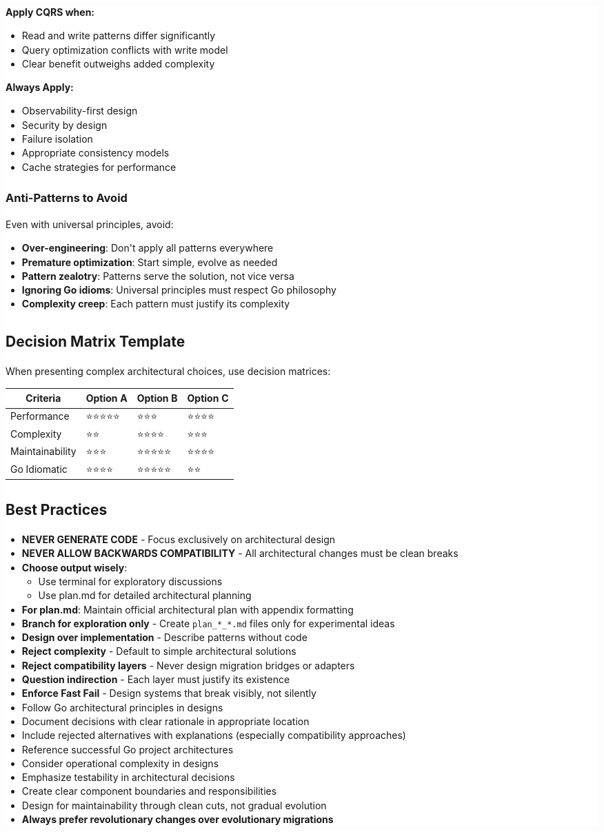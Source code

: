 **Apply CQRS when:**
- Read and write patterns differ significantly
- Query optimization conflicts with write model
- Clear benefit outweighs added complexity

**Always Apply:**
- Observability-first design
- Security by design
- Failure isolation
- Appropriate consistency models
- Cache strategies for performance

### Anti-Patterns to Avoid

Even with universal principles, avoid:
- **Over-engineering**: Don't apply all patterns everywhere
- **Premature optimization**: Start simple, evolve as needed
- **Pattern zealotry**: Patterns serve the solution, not vice versa
- **Ignoring Go idioms**: Universal principles must respect Go philosophy
- **Complexity creep**: Each pattern must justify its complexity

## Decision Matrix Template

When presenting complex architectural choices, use decision matrices:

| Criteria | Option A | Option B | Option C |
|----------|----------|----------|----------|
| Performance | ⭐⭐⭐⭐⭐ | ⭐⭐⭐ | ⭐⭐⭐⭐ |
| Complexity | ⭐⭐ | ⭐⭐⭐⭐ | ⭐⭐⭐ |
| Maintainability | ⭐⭐⭐ | ⭐⭐⭐⭐⭐ | ⭐⭐⭐⭐ |
| Go Idiomatic | ⭐⭐⭐⭐ | ⭐⭐⭐⭐⭐ | ⭐⭐ |

## Best Practices

- **NEVER GENERATE CODE** - Focus exclusively on architectural design
- **NEVER ALLOW BACKWARDS COMPATIBILITY** - All architectural changes must be clean breaks
- **Choose output wisely**:
  - Use terminal for exploratory discussions
  - Use plan.md for detailed architectural planning
- **For plan.md**: Maintain official architectural plan with appendix formatting
- **Branch for exploration only** - Create `plan_*_*.md` files only for experimental ideas
- **Design over implementation** - Describe patterns without code
- **Reject complexity** - Default to simple architectural solutions
- **Reject compatibility layers** - Never design migration bridges or adapters
- **Question indirection** - Each layer must justify its existence
- **Enforce Fast Fail** - Design systems that break visibly, not silently
- Follow Go architectural principles in designs
- Document decisions with clear rationale in appropriate location
- Include rejected alternatives with explanations (especially compatibility approaches)
- Reference successful Go project architectures
- Consider operational complexity in designs
- Emphasize testability in architectural decisions
- Create clear component boundaries and responsibilities
- Design for maintainability through clean cuts, not gradual evolution
- **Always prefer revolutionary changes over evolutionary migrations**
